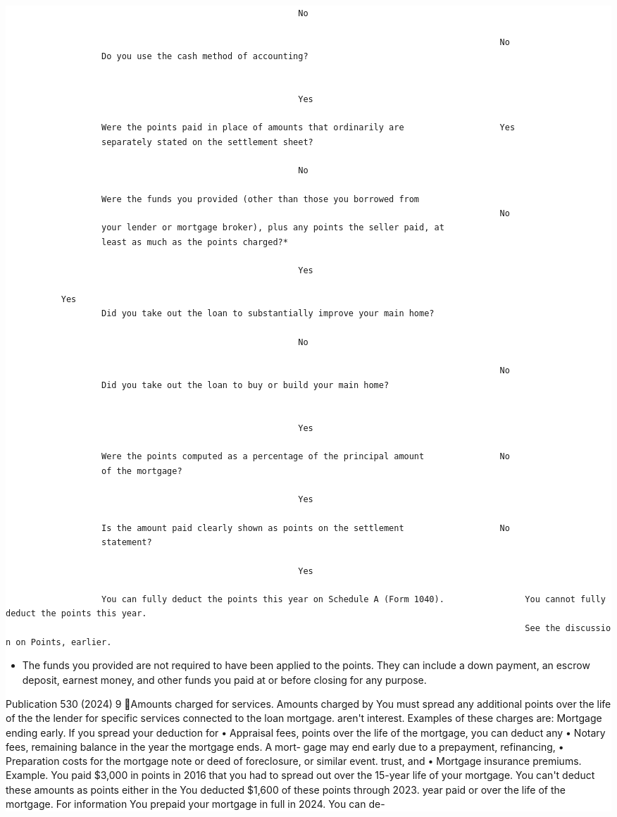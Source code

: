                                                               No

                                                                                                      No
                       Do you use the cash method of accounting?


                                                              Yes

                       Were the points paid in place of amounts that ordinarily are                   Yes
                       separately stated on the settlement sheet?

                                                              No

                       Were the funds you provided (other than those you borrowed from
                                                                                                      No
                       your lender or mortgage broker), plus any points the seller paid, at
                       least as much as the points charged?*

                                                              Yes

               Yes
                       Did you take out the loan to substantially improve your main home?

                                                              No

                                                                                                      No
                       Did you take out the loan to buy or build your main home?


                                                              Yes

                       Were the points computed as a percentage of the principal amount               No
                       of the mortgage?

                                                              Yes

                       Is the amount paid clearly shown as points on the settlement                   No
                       statement?

                                                              Yes

                       You can fully deduct the points this year on Schedule A (Form 1040).                You cannot fully deduct the points this year.
                                                                                                           See the discussion on Points, earlier.

* The funds you provided are not required to have been applied to the points. They can include a down payment, an escrow deposit, earnest money, and other funds
  you paid at or before closing for any purpose.




Publication 530 (2024)                                                                                                                                         9
Amounts charged for services. Amounts charged by                 You must spread any additional points over the life of the
the lender for specific services connected to the loan           mortgage.
aren't interest. Examples of these charges are:
                                                                 Mortgage ending early. If you spread your deduction for
 • Appraisal fees,                                               points over the life of the mortgage, you can deduct any
 • Notary fees,                                                  remaining balance in the year the mortgage ends. A mort-
                                                                 gage may end early due to a prepayment, refinancing,
 • Preparation costs for the mortgage note or deed of            foreclosure, or similar event.
     trust, and
 • Mortgage insurance premiums.                                    Example. You paid $3,000 in points in 2016 that you
                                                                 had to spread out over the 15-year life of your mortgage.
You can't deduct these amounts as points either in the
                                                                 You deducted $1,600 of these points through 2023.
year paid or over the life of the mortgage. For information
                                                                   You prepaid your mortgage in full in 2024. You can de-